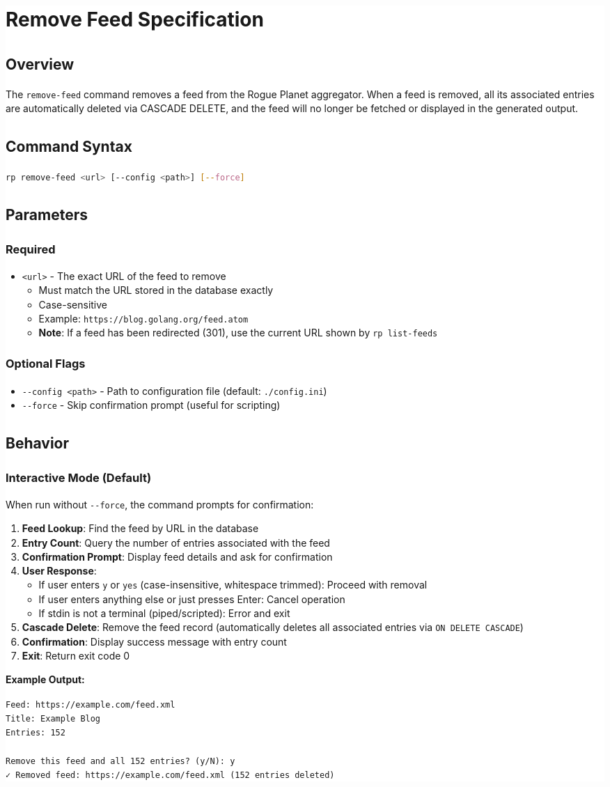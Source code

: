 # Remove Feed Specification

## Overview

The `remove-feed` command removes a feed from the Rogue Planet aggregator. When a feed is removed, all its associated entries are automatically deleted via CASCADE DELETE, and the feed will no longer be fetched or displayed in the generated output.

## Command Syntax

```bash
rp remove-feed <url> [--config <path>] [--force]
```

## Parameters

### Required

- `<url>` - The exact URL of the feed to remove
  - Must match the URL stored in the database exactly
  - Case-sensitive
  - Example: `https://blog.golang.org/feed.atom`
  - **Note**: If a feed has been redirected (301), use the current URL shown by `rp list-feeds`

### Optional Flags

- `--config <path>` - Path to configuration file (default: `./config.ini`)
- `--force` - Skip confirmation prompt (useful for scripting)

## Behavior

### Interactive Mode (Default)

When run without `--force`, the command prompts for confirmation:

1. **Feed Lookup**: Find the feed by URL in the database
2. **Entry Count**: Query the number of entries associated with the feed
3. **Confirmation Prompt**: Display feed details and ask for confirmation
4. **User Response**:
   - If user enters `y` or `yes` (case-insensitive, whitespace trimmed): Proceed with removal
   - If user enters anything else or just presses Enter: Cancel operation
   - If stdin is not a terminal (piped/scripted): Error and exit
5. **Cascade Delete**: Remove the feed record (automatically deletes all associated entries via `ON DELETE CASCADE`)
6. **Confirmation**: Display success message with entry count
7. **Exit**: Return exit code 0

**Example Output:**
```
Feed: https://example.com/feed.xml
Title: Example Blog
Entries: 152

Remove this feed and all 152 entries? (y/N): y
✓ Removed feed: https://example.com/feed.xml (152 entries deleted)
```
